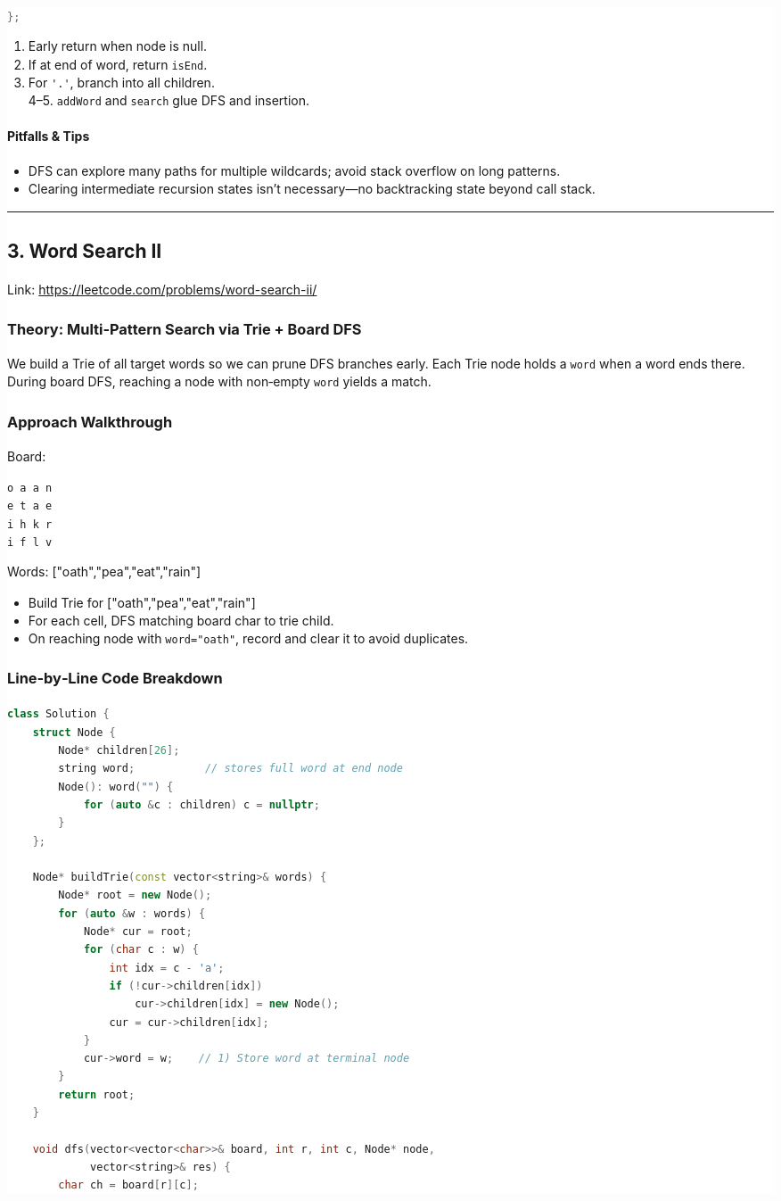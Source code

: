 ```cpp
};
```
1. Early return when node is null.  
2. If at end of word, return `isEnd`.  
3. For `'.'`, branch into all children.  
4–5. `addWord` and `search` glue DFS and insertion.

#### Pitfalls & Tips  
- DFS can explore many paths for multiple wildcards; avoid stack overflow on long patterns.  
- Clearing intermediate recursion states isn’t necessary—no backtracking state beyond call stack.

---

## 3. Word Search II  
Link: https://leetcode.com/problems/word-search-ii/

### Theory: Multi‑Pattern Search via Trie + Board DFS  
We build a Trie of all target words so we can prune DFS branches early. Each Trie node holds a `word` when a word ends there. During board DFS, reaching a node with non‑empty `word` yields a match.

### Approach Walkthrough  
Board:
```
o a a n
e t a e
i h k r
i f l v
```
Words: ["oath","pea","eat","rain"]  
- Build Trie for ["oath","pea","eat","rain"]  
- For each cell, DFS matching board char to trie child.  
- On reaching node with `word="oath"`, record and clear it to avoid duplicates.

### Line‑by‑Line Code Breakdown  
```cpp
class Solution {
    struct Node {
        Node* children[26];
        string word;           // stores full word at end node
        Node(): word("") {
            for (auto &c : children) c = nullptr;
        }
    };

    Node* buildTrie(const vector<string>& words) {
        Node* root = new Node();
        for (auto &w : words) {
            Node* cur = root;
            for (char c : w) {
                int idx = c - 'a';
                if (!cur->children[idx])
                    cur->children[idx] = new Node();
                cur = cur->children[idx];
            }
            cur->word = w;    // 1) Store word at terminal node
        }
        return root;
    }

    void dfs(vector<vector<char>>& board, int r, int c, Node* node,
             vector<string>& res) {
        char ch = board[r][c];
```
